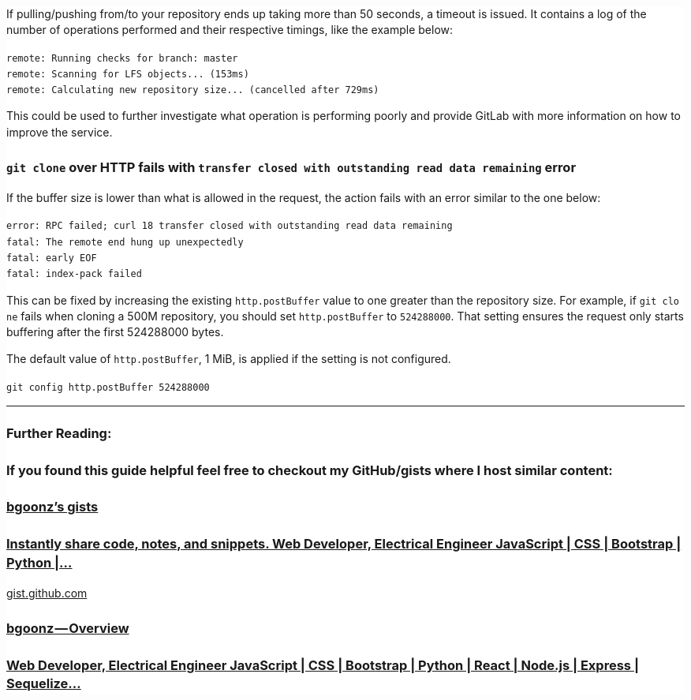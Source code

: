 If pulling/pushing from/to your repository ends up taking more than 50 seconds, a timeout is issued. It contains a log of the number of operations performed and their respective timings, like the example below:

    remote: Running checks for branch: master
    remote: Scanning for LFS objects... (153ms)
    remote: Calculating new repository size... (cancelled after 729ms)

This could be used to further investigate what operation is performing poorly and provide GitLab with more information on how to improve the service.

### `git clone` over HTTP fails with `transfer closed with outstanding read data remaining` error

If the buffer size is lower than what is allowed in the request, the action fails with an error similar to the one below:

    error: RPC failed; curl 18 transfer closed with outstanding read data remaining
    fatal: The remote end hung up unexpectedly
    fatal: early EOF
    fatal: index-pack failed

This can be fixed by increasing the existing `http.postBuffer` value to one greater than the repository size. For example, if `git clone` fails when cloning a 500M repository, you should set `http.postBuffer` to `524288000`. That setting ensures the request only starts buffering after the first 524288000 bytes.

The default value of `http.postBuffer`, 1 MiB, is applied if the setting is not configured.

    git config http.postBuffer 524288000

---

### Further Reading:

### If you found this guide helpful feel free to checkout my GitHub/gists where I host similar content:

### <a href="https://gist.github.com/bgoonz" class="markup--anchor markup--h3-anchor">bgoonz’s gists</a>

### <a href="https://gist.github.com/bgoonz" class="markup--anchor markup--h3-anchor">Instantly share code, notes, and snippets. Web Developer, Electrical Engineer JavaScript | CSS | Bootstrap | Python |…</a>

<a href="https://gist.github.com/bgoonz" class="markup--anchor markup--p-anchor">gist.github.com</a>

### <a href="https://github.com/bgoonz" class="markup--anchor markup--h3-anchor">bgoonz — Overview</a>

### <a href="https://github.com/bgoonz" class="markup--anchor markup--h3-anchor">Web Developer, Electrical Engineer JavaScript | CSS | Bootstrap | Python | React | Node.js | Express | Sequelize…</a>
